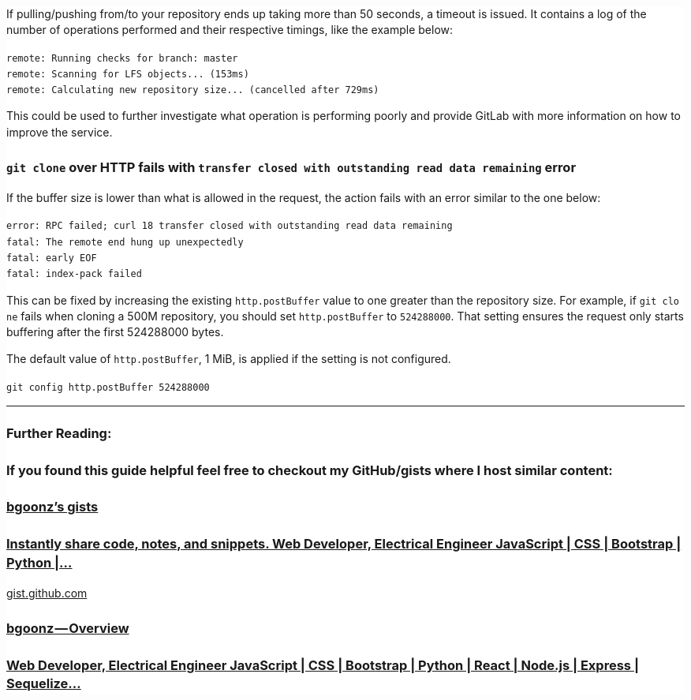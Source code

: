 If pulling/pushing from/to your repository ends up taking more than 50 seconds, a timeout is issued. It contains a log of the number of operations performed and their respective timings, like the example below:

    remote: Running checks for branch: master
    remote: Scanning for LFS objects... (153ms)
    remote: Calculating new repository size... (cancelled after 729ms)

This could be used to further investigate what operation is performing poorly and provide GitLab with more information on how to improve the service.

### `git clone` over HTTP fails with `transfer closed with outstanding read data remaining` error

If the buffer size is lower than what is allowed in the request, the action fails with an error similar to the one below:

    error: RPC failed; curl 18 transfer closed with outstanding read data remaining
    fatal: The remote end hung up unexpectedly
    fatal: early EOF
    fatal: index-pack failed

This can be fixed by increasing the existing `http.postBuffer` value to one greater than the repository size. For example, if `git clone` fails when cloning a 500M repository, you should set `http.postBuffer` to `524288000`. That setting ensures the request only starts buffering after the first 524288000 bytes.

The default value of `http.postBuffer`, 1 MiB, is applied if the setting is not configured.

    git config http.postBuffer 524288000

---

### Further Reading:

### If you found this guide helpful feel free to checkout my GitHub/gists where I host similar content:

### <a href="https://gist.github.com/bgoonz" class="markup--anchor markup--h3-anchor">bgoonz’s gists</a>

### <a href="https://gist.github.com/bgoonz" class="markup--anchor markup--h3-anchor">Instantly share code, notes, and snippets. Web Developer, Electrical Engineer JavaScript | CSS | Bootstrap | Python |…</a>

<a href="https://gist.github.com/bgoonz" class="markup--anchor markup--p-anchor">gist.github.com</a>

### <a href="https://github.com/bgoonz" class="markup--anchor markup--h3-anchor">bgoonz — Overview</a>

### <a href="https://github.com/bgoonz" class="markup--anchor markup--h3-anchor">Web Developer, Electrical Engineer JavaScript | CSS | Bootstrap | Python | React | Node.js | Express | Sequelize…</a>
